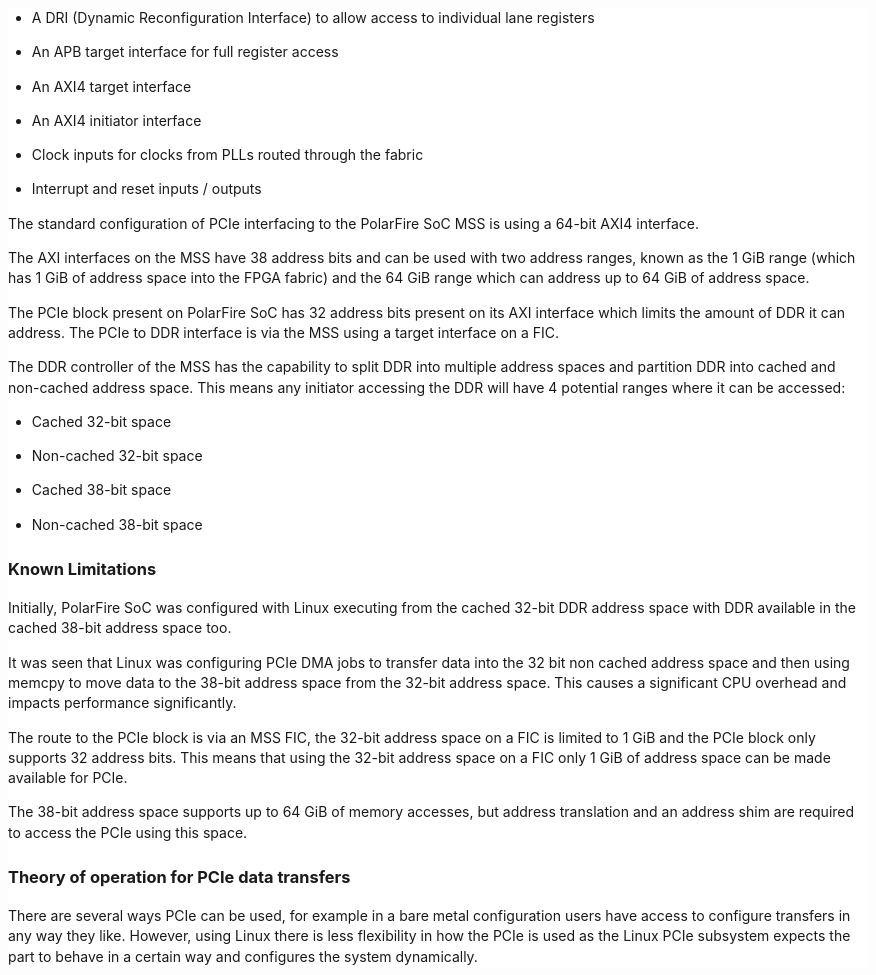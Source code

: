 - A DRI (Dynamic Reconfiguration Interface) to allow access to individual lane registers

- An APB target interface for full register access

- An AXI4 target interface

- An AXI4 initiator interface

- Clock inputs for clocks from PLLs routed through the fabric

- Interrupt and reset inputs / outputs

The standard configuration of PCIe interfacing to the PolarFire SoC MSS is using a 64-bit AXI4 interface.

The AXI interfaces on the MSS have 38 address bits and can be used with two address ranges, known as the 1 GiB range (which has 1 GiB of address space into the FPGA fabric) and the 64 GiB range which can address up to 64 GiB of address space.

The PCIe block present on PolarFire SoC has 32 address bits present on its AXI interface which limits the amount of DDR it can address. The PCIe to DDR interface is via the MSS using a target interface on a FIC.

The DDR controller of the MSS has the capability to split DDR into multiple address spaces and partition DDR into cached and non-cached address space. This means any initiator accessing the DDR will have 4 potential ranges where it can be accessed:

- Cached 32-bit space

- Non-cached 32-bit space

- Cached 38-bit space

- Non-cached 38-bit space

<a name="known-limitations"></a>

### Known Limitations

Initially, PolarFire SoC was configured with Linux executing from the cached 32-bit DDR address space with DDR available in the cached 38-bit address space too.

It was seen that Linux was configuring PCIe DMA jobs to transfer data into the 32 bit non cached address space and then using memcpy to move data to the 38-bit address space from the 32-bit address space. This causes a significant CPU overhead and impacts performance significantly.

The route to the PCIe block is via an MSS FIC, the 32-bit address space on a FIC is limited to 1 GiB and the PCIe block only supports 32 address bits. This means that using the 32-bit address space on a FIC only 1 GiB of address space can be made available for PCIe.

The 38-bit address space supports up to 64 GiB of memory accesses, but address translation and an address shim are required to access the PCIe using this space.

<a name="theory-of-operation-for-pcie-transfers"></a>

### Theory of operation for PCIe data transfers

There are several ways PCIe can be used, for example in a bare metal configuration users have access to configure transfers in any way they like. However, using Linux there is less flexibility in how the PCIe is used as the Linux PCIe subsystem expects the part to behave in a certain way and configures the system dynamically.
